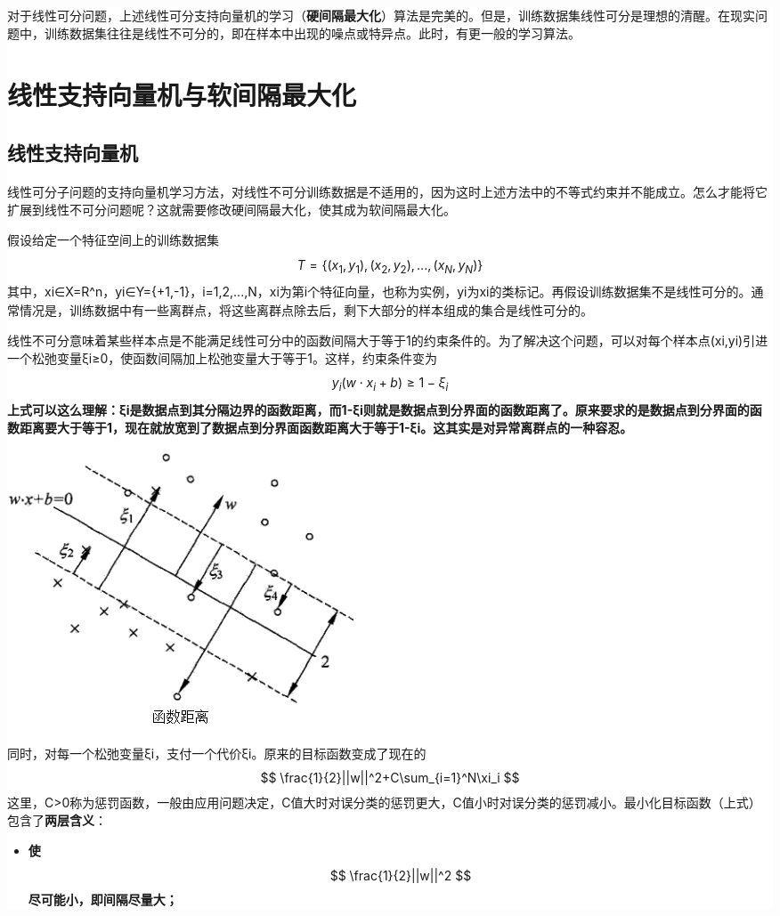 
对于线性可分问题，上述线性可分支持向量机的学习（**硬间隔最大化**）算法是完美的。但是，训练数据集线性可分是理想的清醒。在现实问题中，训练数据集往往是线性不可分的，即在样本中出现的噪点或特异点。此时，有更一般的学习算法。

# 线性支持向量机与软间隔最大化

## 线性支持向量机

线性可分子问题的支持向量机学习方法，对线性不可分训练数据是不适用的，因为这时上述方法中的不等式约束并不能成立。怎么才能将它扩展到线性不可分问题呢？这就需要修改硬间隔最大化，使其成为软间隔最大化。

假设给定一个特征空间上的训练数据集
$$
T=\{(x_1,y_1),(x_2,y_2),...,(x_N,y_N)\}
$$
其中，xi∈X=R^n，yi∈Y=\{+1,-1\}，i=1,2,...,N，xi为第i个特征向量，也称为实例，yi为xi的类标记。再假设训练数据集不是线性可分的。通常情况是，训练数据中有一些离群点，将这些离群点除去后，剩下大部分的样本组成的集合是线性可分的。

线性不可分意味着某些样本点是不能满足线性可分中的函数间隔大于等于1的约束条件的。为了解决这个问题，可以对每个样本点(xi,yi)引进一个松弛变量ξi≥0，使函数间隔加上松弛变量大于等于1。这样，约束条件变为
$$
y_i(w\cdot x_i+b)\geqslant1-\xi_i
$$
**上式可以这么理解：ξi是数据点到其分隔边界的函数距离，而1-ξi则就是数据点到分界面的函数距离了。原来要求的是数据点到分界面的函数距离要大于等于1，现在就放宽到了数据点到分界面函数距离大于等于1-ξi。这其实是对异常离群点的一种容忍。**

![meaning-of-xi](pic/meaning-of-xi.png)

同时，对每一个松弛变量ξi，支付一个代价ξi。原来的目标函数变成了现在的
$$
\frac{1}{2}||w||^2+C\sum_{i=1}^N\xi_i
$$
这里，C>0称为惩罚函数，一般由应用问题决定，C值大时对误分类的惩罚更大，C值小时对误分类的惩罚减小。最小化目标函数（上式）包含了**两层含义**：

* **使**
  $$
  \frac{1}{2}||w||^2
  $$
  **尽可能小，即间隔尽量大；**
